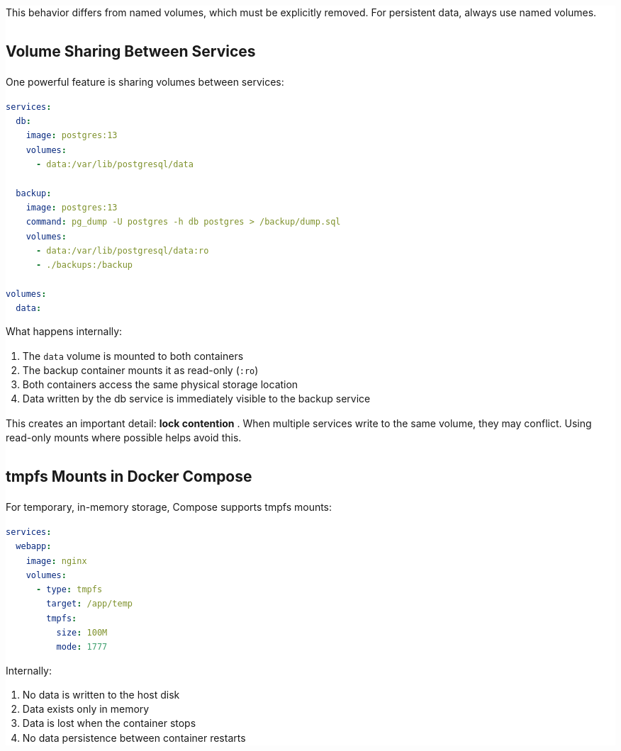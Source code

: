 This behavior differs from named volumes, which must be explicitly removed. For persistent data, always use named volumes.

## Volume Sharing Between Services

One powerful feature is sharing volumes between services:

```yaml
services:
  db:
    image: postgres:13
    volumes:
      - data:/var/lib/postgresql/data

  backup:
    image: postgres:13
    command: pg_dump -U postgres -h db postgres > /backup/dump.sql
    volumes:
      - data:/var/lib/postgresql/data:ro
      - ./backups:/backup

volumes:
  data:
```

What happens internally:

1. The `data` volume is mounted to both containers
2. The backup container mounts it as read-only (`:ro`)
3. Both containers access the same physical storage location
4. Data written by the db service is immediately visible to the backup service

This creates an important detail:  **lock contention** . When multiple services write to the same volume, they may conflict. Using read-only mounts where possible helps avoid this.

## tmpfs Mounts in Docker Compose

For temporary, in-memory storage, Compose supports tmpfs mounts:

```yaml
services:
  webapp:
    image: nginx
    volumes:
      - type: tmpfs
        target: /app/temp
        tmpfs:
          size: 100M
          mode: 1777
```

Internally:

1. No data is written to the host disk
2. Data exists only in memory
3. Data is lost when the container stops
4. No data persistence between container restarts
